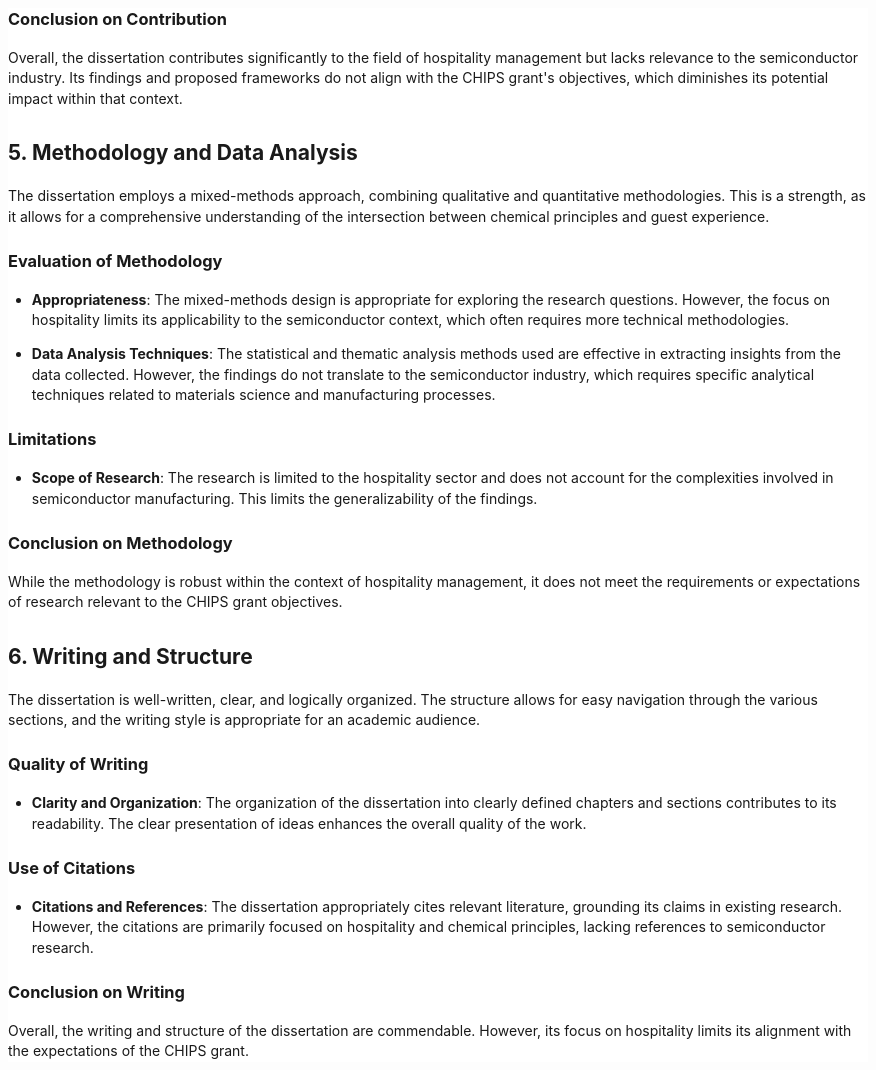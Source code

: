 ### Conclusion on Contribution
Overall, the dissertation contributes significantly to the field of hospitality management but lacks relevance to the semiconductor industry. Its findings and proposed frameworks do not align with the CHIPS grant's objectives, which diminishes its potential impact within that context.

## 5. Methodology and Data Analysis

The dissertation employs a mixed-methods approach, combining qualitative and quantitative methodologies. This is a strength, as it allows for a comprehensive understanding of the intersection between chemical principles and guest experience.

### Evaluation of Methodology
- **Appropriateness**: The mixed-methods design is appropriate for exploring the research questions. However, the focus on hospitality limits its applicability to the semiconductor context, which often requires more technical methodologies.

- **Data Analysis Techniques**: The statistical and thematic analysis methods used are effective in extracting insights from the data collected. However, the findings do not translate to the semiconductor industry, which requires specific analytical techniques related to materials science and manufacturing processes.

### Limitations
- **Scope of Research**: The research is limited to the hospitality sector and does not account for the complexities involved in semiconductor manufacturing. This limits the generalizability of the findings.

### Conclusion on Methodology
While the methodology is robust within the context of hospitality management, it does not meet the requirements or expectations of research relevant to the CHIPS grant objectives.

## 6. Writing and Structure

The dissertation is well-written, clear, and logically organized. The structure allows for easy navigation through the various sections, and the writing style is appropriate for an academic audience.

### Quality of Writing
- **Clarity and Organization**: The organization of the dissertation into clearly defined chapters and sections contributes to its readability. The clear presentation of ideas enhances the overall quality of the work.

### Use of Citations
- **Citations and References**: The dissertation appropriately cites relevant literature, grounding its claims in existing research. However, the citations are primarily focused on hospitality and chemical principles, lacking references to semiconductor research.

### Conclusion on Writing
Overall, the writing and structure of the dissertation are commendable. However, its focus on hospitality limits its alignment with the expectations of the CHIPS grant.
